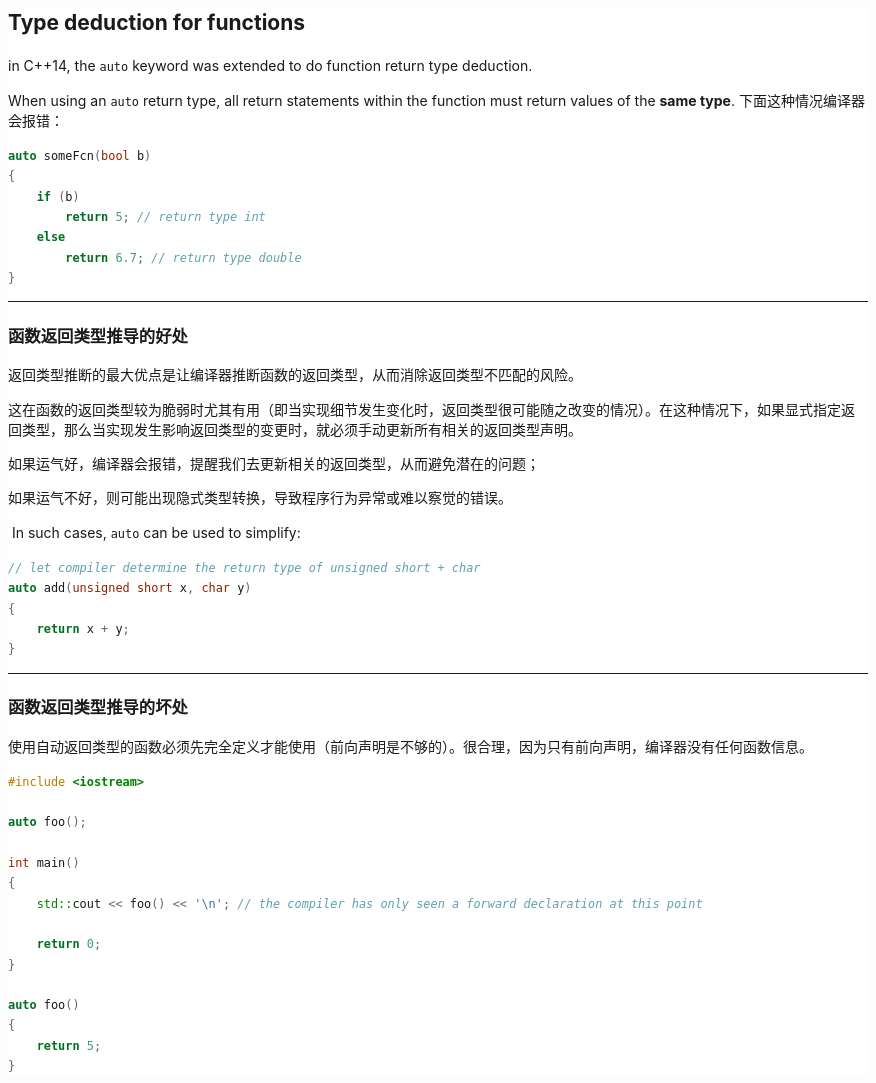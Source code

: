 ## Type deduction for functions

in C++14, the `auto` keyword was extended to do function return type deduction. 

When using an `auto` return type, all return statements within the function must return values of the **same type**. 下面这种情况编译器会报错：

```cpp
auto someFcn(bool b)
{
    if (b)
        return 5; // return type int
    else
        return 6.7; // return type double
}
```

---
### 函数返回类型推导的好处

返回类型推断的最大优点是让编译器推断函数的返回类型，从而消除返回类型不匹配的风险。

这在函数的返回类型较为脆弱时尤其有用（即当实现细节发生变化时，返回类型很可能随之改变的情况）。在这种情况下，如果显式指定返回类型，那么当实现发生影响返回类型的变更时，就必须手动更新所有相关的返回类型声明。

如果运气好，编译器会报错，提醒我们去更新相关的返回类型，从而避免潜在的问题；  

如果运气不好，则可能出现隐式类型转换，导致程序行为异常或难以察觉的错误。

 In such cases, `auto` can be used to simplify:

```cpp
// let compiler determine the return type of unsigned short + char
auto add(unsigned short x, char y)
{
    return x + y;
}
```

---
### 函数返回类型推导的坏处

使用自动返回类型的函数必须先完全定义才能使用（前向声明是不够的）。很合理，因为只有前向声明，编译器没有任何函数信息。

```cpp
#include <iostream>

auto foo();

int main()
{
    std::cout << foo() << '\n'; // the compiler has only seen a forward declaration at this point

    return 0;
}

auto foo()
{
    return 5;
}
```
